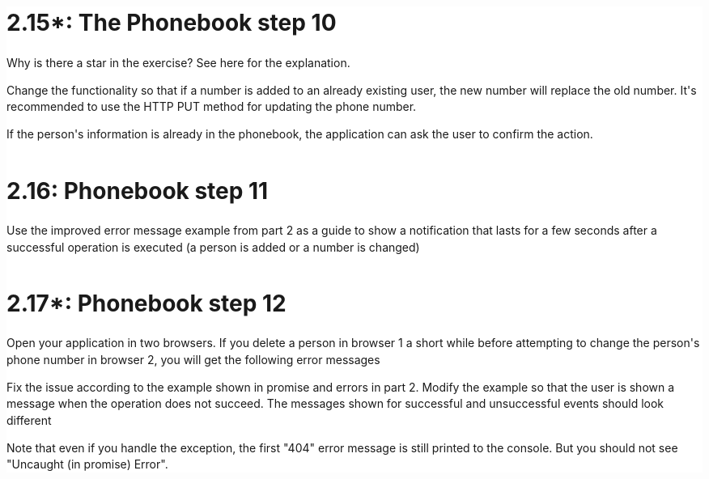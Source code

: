 # 2.15*: The Phonebook step 10
Why is there a star in the exercise? See here for the explanation.

Change the functionality so that if a number is added to an already existing user, the new number will replace the old number. It's recommended to use the HTTP PUT method for updating the phone number.

If the person's information is already in the phonebook, the application can ask the user to confirm the action.

# 2.16: Phonebook step 11
Use the improved error message example from part 2 as a guide to show a notification that lasts for a few seconds after a successful operation is executed (a person is added or a number is changed)

# 2.17*: Phonebook step 12
Open your application in two browsers. If you delete a person in browser 1 a short while before attempting to change the person's phone number in browser 2, you will get the following error messages

Fix the issue according to the example shown in promise and errors in part 2. Modify the example so that the user is shown a message when the operation does not succeed. The messages shown for successful and unsuccessful events should look different

Note that even if you handle the exception, the first "404" error message is still printed to the console. But you should not see "Uncaught (in promise) Error".